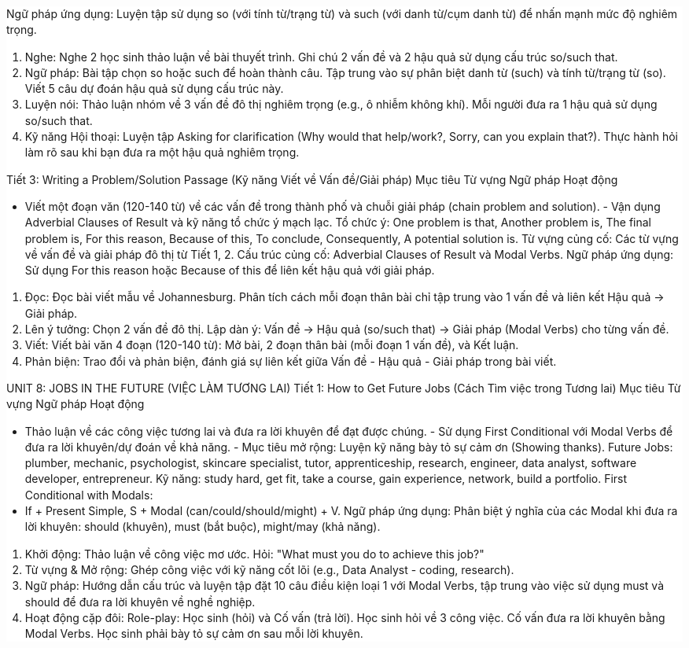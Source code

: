 Ngữ pháp ứng dụng: Luyện tập sử dụng so (với tính từ/trạng từ) và such (với danh từ/cụm danh từ) để nhấn mạnh mức độ nghiêm trọng.
1. Nghe: Nghe 2 học sinh thảo luận về bài thuyết trình. Ghi chú 2 vấn đề và 2 hậu quả sử dụng cấu trúc so/such that.
2. Ngữ pháp: Bài tập chọn so hoặc such để hoàn thành câu. Tập trung vào sự phân biệt danh từ (such) và tính từ/trạng từ (so). Viết 5 câu dự đoán hậu quả sử dụng cấu trúc này.
3. Luyện nói: Thảo luận nhóm về 3 vấn đề đô thị nghiêm trọng (e.g., ô nhiễm không khí). Mỗi người đưa ra 1 hậu quả sử dụng so/such that.
4. Kỹ năng Hội thoại: Luyện tập Asking for clarification (Why would that help/work?, Sorry, can you explain that?). Thực hành hỏi làm rõ sau khi bạn đưa ra một hậu quả nghiêm trọng.

Tiết 3: Writing a Problem/Solution Passage (Kỹ năng Viết về Vấn đề/Giải pháp)
Mục tiêu
Từ vựng
Ngữ pháp
Hoạt động
- Viết một đoạn văn (120-140 từ) về các vấn đề trong thành phố và chuỗi giải pháp (chain problem and solution). - Vận dụng Adverbial Clauses of Result và kỹ năng tổ chức ý mạch lạc.
Tổ chức ý: One problem is that, Another problem is, The final problem is, For this reason, Because of this, To conclude, Consequently, A potential solution is.
Từ vựng củng cố: Các từ vựng về vấn đề và giải pháp đô thị từ Tiết 1, 2.
Cấu trúc củng cố: Adverbial Clauses of Result và Modal Verbs.
Ngữ pháp ứng dụng: Sử dụng For this reason hoặc Because of this để liên kết hậu quả với giải pháp.
1. Đọc: Đọc bài viết mẫu về Johannesburg. Phân tích cách mỗi đoạn thân bài chỉ tập trung vào 1 vấn đề và liên kết Hậu quả -> Giải pháp.
2. Lên ý tưởng: Chọn 2 vấn đề đô thị. Lập dàn ý: Vấn đề -> Hậu quả (so/such that) -> Giải pháp (Modal Verbs) cho từng vấn đề.
3. Viết: Viết bài văn 4 đoạn (120-140 từ): Mở bài, 2 đoạn thân bài (mỗi đoạn 1 vấn đề), và Kết luận.
4. Phản biện: Trao đổi và phản biện, đánh giá sự liên kết giữa Vấn đề - Hậu quả - Giải pháp trong bài viết.

UNIT 8: JOBS IN THE FUTURE (VIỆC LÀM TƯƠNG LAI)
Tiết 1: How to Get Future Jobs (Cách Tìm việc trong Tương lai)
Mục tiêu
Từ vựng
Ngữ pháp
Hoạt động
- Thảo luận về các công việc tương lai và đưa ra lời khuyên để đạt được chúng. - Sử dụng First Conditional với Modal Verbs để đưa ra lời khuyên/dự đoán về khả năng. - Mục tiêu mở rộng: Luyện kỹ năng bày tỏ sự cảm ơn (Showing thanks).
Future Jobs: plumber, mechanic, psychologist, skincare specialist, tutor, apprenticeship, research, engineer, data analyst, software developer, entrepreneur.
Kỹ năng: study hard, get fit, take a course, gain experience, network, build a portfolio.
First Conditional with Modals:
- If + Present Simple, S + Modal (can/could/should/might) + V.
Ngữ pháp ứng dụng: Phân biệt ý nghĩa của các Modal khi đưa ra lời khuyên: should (khuyên), must (bắt buộc), might/may (khả năng).
1. Khởi động: Thảo luận về công việc mơ ước. Hỏi: "What must you do to achieve this job?"
2. Từ vựng & Mở rộng: Ghép công việc với kỹ năng cốt lõi (e.g., Data Analyst - coding, research).
3. Ngữ pháp: Hướng dẫn cấu trúc và luyện tập đặt 10 câu điều kiện loại 1 với Modal Verbs, tập trung vào việc sử dụng must và should để đưa ra lời khuyên về nghề nghiệp.
4. Hoạt động cặp đôi: Role-play: Học sinh (hỏi) và Cố vấn (trả lời). Học sinh hỏi về 3 công việc. Cố vấn đưa ra lời khuyên bằng Modal Verbs. Học sinh phải bày tỏ sự cảm ơn sau mỗi lời khuyên.
